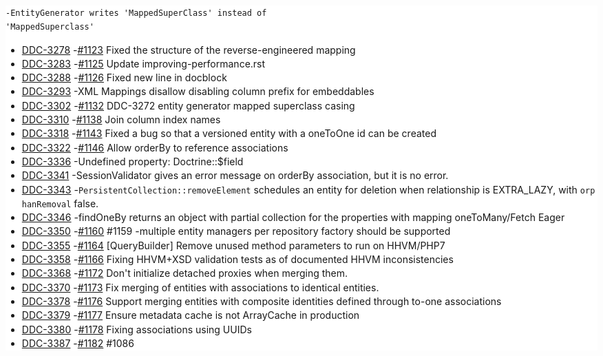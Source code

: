     -EntityGenerator writes 'MappedSuperClass' instead of
    'MappedSuperclass'
-   [DDC-3278](http://www.doctrine-project.org/jira/browse/DDC-3278)
    -[\#1123](https://github.com/doctrine/doctrine2/pull/1123) Fixed
    the structure of the reverse-engineered mapping
-   [DDC-3283](http://www.doctrine-project.org/jira/browse/DDC-3283)
    -[\#1125](https://github.com/doctrine/doctrine2/pull/1125) Update
    improving-performance.rst
-   [DDC-3288](http://www.doctrine-project.org/jira/browse/DDC-3288)
    -[\#1126](https://github.com/doctrine/doctrine2/pull/1126) Fixed
    new line in docblock
-   [DDC-3293](http://www.doctrine-project.org/jira/browse/DDC-3293)
    -XML Mappings disallow disabling column prefix for embeddables
-   [DDC-3302](http://www.doctrine-project.org/jira/browse/DDC-3302)
    -[\#1132](https://github.com/doctrine/doctrine2/pull/1132)
    DDC-3272 entity generator mapped superclass casing
-   [DDC-3310](http://www.doctrine-project.org/jira/browse/DDC-3310)
    -[\#1138](https://github.com/doctrine/doctrine2/pull/1138) Join
    column index names
-   [DDC-3318](http://www.doctrine-project.org/jira/browse/DDC-3318)
    -[\#1143](https://github.com/doctrine/doctrine2/pull/1143) Fixed a
    bug so that a versioned entity with a oneToOne id can be created
-   [DDC-3322](http://www.doctrine-project.org/jira/browse/DDC-3322)
    -[\#1146](https://github.com/doctrine/doctrine2/pull/1146) Allow
    orderBy to reference associations
-   [DDC-3336](http://www.doctrine-project.org/jira/browse/DDC-3336)
    -Undefined property: Doctrine::\$field
-   [DDC-3341](http://www.doctrine-project.org/jira/browse/DDC-3341)
    -SessionValidator gives an error message on orderBy association, but
    it is no error.
-   [DDC-3343](http://www.doctrine-project.org/jira/browse/DDC-3343)
    -`PersistentCollection::removeElement` schedules an entity for
    deletion when relationship is EXTRA\_LAZY, with `orphanRemoval`
    false.
-   [DDC-3346](http://www.doctrine-project.org/jira/browse/DDC-3346)
    -findOneBy returns an object with partial collection for the
    properties with mapping oneToMany/Fetch Eager
-   [DDC-3350](http://www.doctrine-project.org/jira/browse/DDC-3350)
    -[\#1160](https://github.com/doctrine/doctrine2/pull/1160) \#1159
    -multiple entity managers per repository factory should be supported
-   [DDC-3355](http://www.doctrine-project.org/jira/browse/DDC-3355)
    -[\#1164](https://github.com/doctrine/doctrine2/pull/1164)
    [QueryBuilder] Remove unused method parameters to run on HHVM/PHP7
-   [DDC-3358](http://www.doctrine-project.org/jira/browse/DDC-3358)
    -[\#1166](https://github.com/doctrine/doctrine2/pull/1166) Fixing
    HHVM+XSD validation tests as of documented HHVM inconsistencies
-   [DDC-3368](http://www.doctrine-project.org/jira/browse/DDC-3368)
    -[\#1172](https://github.com/doctrine/doctrine2/pull/1172) Don't
    initialize detached proxies when merging them.
-   [DDC-3370](http://www.doctrine-project.org/jira/browse/DDC-3370)
    -[\#1173](https://github.com/doctrine/doctrine2/pull/1173) Fix
    merging of entities with associations to identical entities.
-   [DDC-3378](http://www.doctrine-project.org/jira/browse/DDC-3378)
    -[\#1176](https://github.com/doctrine/doctrine2/pull/1176) Support
    merging entities with composite identities defined through to-one
    associations
-   [DDC-3379](http://www.doctrine-project.org/jira/browse/DDC-3379)
    -[\#1177](https://github.com/doctrine/doctrine2/pull/1177) Ensure
    metadata cache is not ArrayCache in production
-   [DDC-3380](http://www.doctrine-project.org/jira/browse/DDC-3380)
    -[\#1178](https://github.com/doctrine/doctrine2/pull/1178) Fixing
    associations using UUIDs
-   [DDC-3387](http://www.doctrine-project.org/jira/browse/DDC-3387)
    -[\#1182](https://github.com/doctrine/doctrine2/pull/1182) \#1086